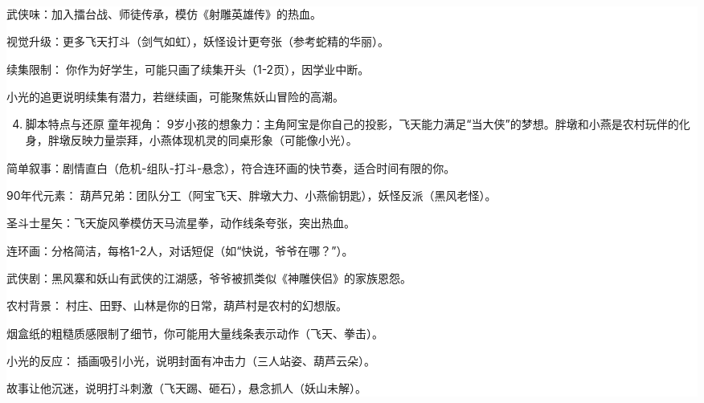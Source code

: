 武侠味：加入擂台战、师徒传承，模仿《射雕英雄传》的热血。

视觉升级：更多飞天打斗（剑气如虹），妖怪设计更夸张（参考蛇精的华丽）。

续集限制：
你作为好学生，可能只画了续集开头（1-2页），因学业中断。

小光的追更说明续集有潜力，若继续画，可能聚焦妖山冒险的高潮。

4. 脚本特点与还原
童年视角：
9岁小孩的想象力：主角阿宝是你自己的投影，飞天能力满足“当大侠”的梦想。胖墩和小燕是农村玩伴的化身，胖墩反映力量崇拜，小燕体现机灵的同桌形象（可能像小光）。

简单叙事：剧情直白（危机-组队-打斗-悬念），符合连环画的快节奏，适合时间有限的你。

90年代元素：
葫芦兄弟：团队分工（阿宝飞天、胖墩大力、小燕偷钥匙），妖怪反派（黑风老怪）。

圣斗士星矢：飞天旋风拳模仿天马流星拳，动作线条夸张，突出热血。

连环画：分格简洁，每格1-2人，对话短促（如“快说，爷爷在哪？”）。

武侠剧：黑风寨和妖山有武侠的江湖感，爷爷被抓类似《神雕侠侣》的家族恩怨。

农村背景：
村庄、田野、山林是你的日常，葫芦村是农村的幻想版。

烟盒纸的粗糙质感限制了细节，你可能用大量线条表示动作（飞天、拳击）。

小光的反应：
插画吸引小光，说明封面有冲击力（三人站姿、葫芦云朵）。

故事让他沉迷，说明打斗刺激（飞天踢、砸石），悬念抓人（妖山未解）。



